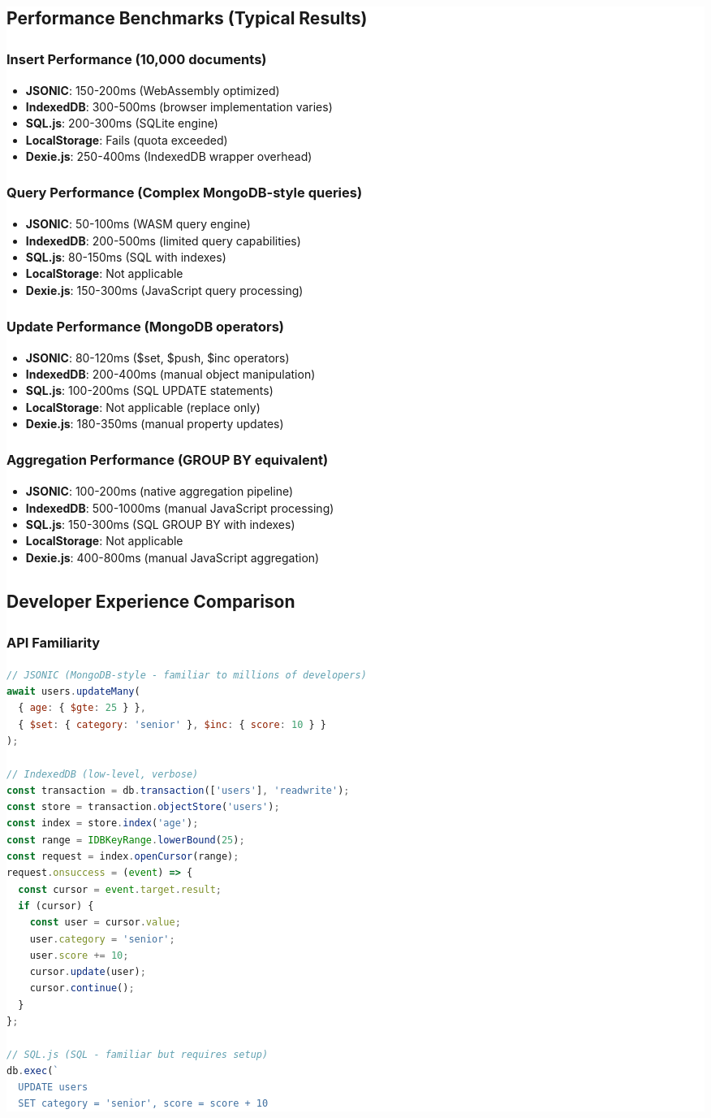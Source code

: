 ## Performance Benchmarks (Typical Results)

### Insert Performance (10,000 documents)
- **JSONIC**: 150-200ms (WebAssembly optimized)
- **IndexedDB**: 300-500ms (browser implementation varies)
- **SQL.js**: 200-300ms (SQLite engine)
- **LocalStorage**: Fails (quota exceeded)
- **Dexie.js**: 250-400ms (IndexedDB wrapper overhead)

### Query Performance (Complex MongoDB-style queries)
- **JSONIC**: 50-100ms (WASM query engine)
- **IndexedDB**: 200-500ms (limited query capabilities)
- **SQL.js**: 80-150ms (SQL with indexes)
- **LocalStorage**: Not applicable
- **Dexie.js**: 150-300ms (JavaScript query processing)

### Update Performance (MongoDB operators)
- **JSONIC**: 80-120ms ($set, $push, $inc operators)
- **IndexedDB**: 200-400ms (manual object manipulation)
- **SQL.js**: 100-200ms (SQL UPDATE statements)
- **LocalStorage**: Not applicable (replace only)
- **Dexie.js**: 180-350ms (manual property updates)

### Aggregation Performance (GROUP BY equivalent)
- **JSONIC**: 100-200ms (native aggregation pipeline)
- **IndexedDB**: 500-1000ms (manual JavaScript processing)
- **SQL.js**: 150-300ms (SQL GROUP BY with indexes)
- **LocalStorage**: Not applicable
- **Dexie.js**: 400-800ms (manual JavaScript aggregation)

## Developer Experience Comparison

### API Familiarity
```javascript
// JSONIC (MongoDB-style - familiar to millions of developers)
await users.updateMany(
  { age: { $gte: 25 } },
  { $set: { category: 'senior' }, $inc: { score: 10 } }
);

// IndexedDB (low-level, verbose)
const transaction = db.transaction(['users'], 'readwrite');
const store = transaction.objectStore('users');
const index = store.index('age');
const range = IDBKeyRange.lowerBound(25);
const request = index.openCursor(range);
request.onsuccess = (event) => {
  const cursor = event.target.result;
  if (cursor) {
    const user = cursor.value;
    user.category = 'senior';
    user.score += 10;
    cursor.update(user);
    cursor.continue();
  }
};

// SQL.js (SQL - familiar but requires setup)
db.exec(`
  UPDATE users 
  SET category = 'senior', score = score + 10 
```